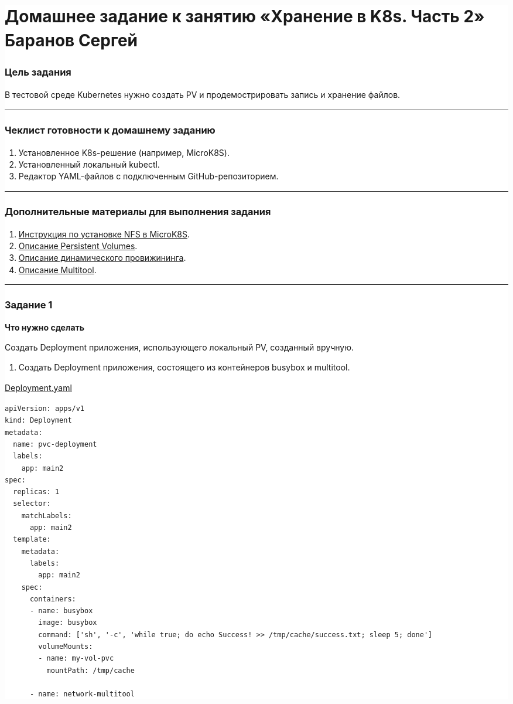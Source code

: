 # Домашнее задание к занятию «Хранение в K8s. Часть 2» Баранов Сергей

### Цель задания

В тестовой среде Kubernetes нужно создать PV и продемострировать запись и хранение файлов.

------

### Чеклист готовности к домашнему заданию

1. Установленное K8s-решение (например, MicroK8S).
2. Установленный локальный kubectl.
3. Редактор YAML-файлов с подключенным GitHub-репозиторием.

------

### Дополнительные материалы для выполнения задания

1. [Инструкция по установке NFS в MicroK8S](https://microk8s.io/docs/nfs). 
2. [Описание Persistent Volumes](https://kubernetes.io/docs/concepts/storage/persistent-volumes/). 
3. [Описание динамического провижининга](https://kubernetes.io/docs/concepts/storage/dynamic-provisioning/). 
4. [Описание Multitool](https://github.com/wbitt/Network-MultiTool).

------

### Задание 1

**Что нужно сделать**

Создать Deployment приложения, использующего локальный PV, созданный вручную.

1. Создать Deployment приложения, состоящего из контейнеров busybox и multitool.

[Deployment.yaml](https://github.com/12sergey12/12.7-Kubernetes_Storage-in-K8s.-Part-2/blob/main/Deployment.yaml)

```
apiVersion: apps/v1
kind: Deployment
metadata:
  name: pvc-deployment
  labels:
    app: main2
spec:
  replicas: 1
  selector:
    matchLabels:
      app: main2
  template:
    metadata:
      labels:
        app: main2
    spec:
      containers:
      - name: busybox
        image: busybox
        command: ['sh', '-c', 'while true; do echo Success! >> /tmp/cache/success.txt; sleep 5; done']
        volumeMounts:
        - name: my-vol-pvc
          mountPath: /tmp/cache

      - name: network-multitool
```